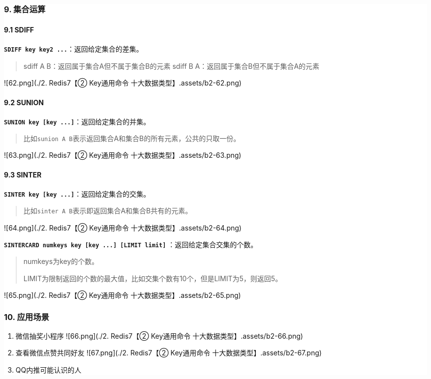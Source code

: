 

### 9. 集合运算

#### 9.1 SDIFF

**`SDIFF key key2 ...`**：返回给定集合的差集。

> sdiff A B：返回属于集合A但不属于集合B的元素
> sdiff B A：返回属于集合B但不属于集合A的元素

![62.png](./2. Redis7【② Key通用命令 十大数据类型】.assets/b2-62.png)


#### 9.2 SUNION

**`SUNION key [key ...]`**：返回给定集合的并集。

> 比如`sunion A B`表示返回集合A和集合B的所有元素，公共的只取一份。

![63.png](./2. Redis7【② Key通用命令 十大数据类型】.assets/b2-63.png)


#### 9.3 SINTER

**`SINTER key [key ...]`**：返回给定集合的交集。

> 比如`sinter A B`表示即返回集合A和集合B共有的元素。

![64.png](./2. Redis7【② Key通用命令 十大数据类型】.assets/b2-64.png)


**`SINTERCARD numkeys key [key ...] [LIMIT limit]`** ：返回给定集合交集的个数。

> numkeys为key的个数。
>
> LIMIT为限制返回的个数的最大值，比如交集个数有10个，但是LIMIT为5，则返回5。

![65.png](./2. Redis7【② Key通用命令 十大数据类型】.assets/b2-65.png)


### 10. 应用场景
1. 微信抽奖小程序
![66.png](./2. Redis7【② Key通用命令 十大数据类型】.assets/b2-66.png)

2. 查看微信点赞共同好友
![67.png](./2. Redis7【② Key通用命令 十大数据类型】.assets/b2-67.png)

3. QQ内推可能认识的人